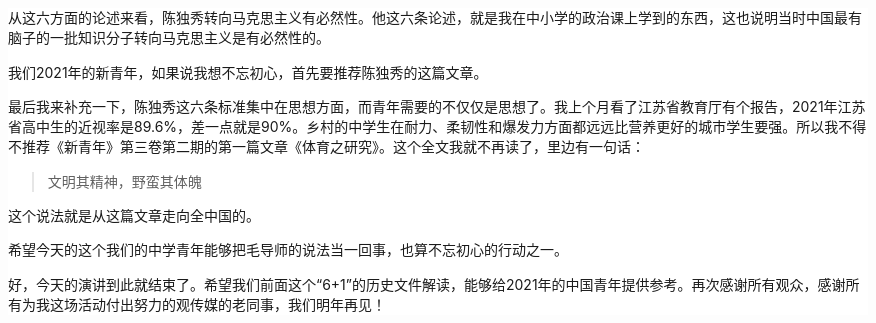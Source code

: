 从这六方面的论述来看，陈独秀转向马克思主义有必然性。他这六条论述，就是我在中小学的政治课上学到的东西，这也说明当时中国最有脑子的一批知识分子转向马克思主义是有必然性的。

我们2021年的新青年，如果说我想不忘初心，首先要推荐陈独秀的这篇文章。

最后我来补充一下，陈独秀这六条标准集中在思想方面，而青年需要的不仅仅是思想了。我上个月看了江苏省教育厅有个报告，2021年江苏省高中生的近视率是89.6%，差一点就是90%。乡村的中学生在耐力、柔韧性和爆发力方面都远远比营养更好的城市学生要强。所以我不得不推荐《新青年》第三卷第二期的第一篇文章《体育之研究》。这个全文我就不再读了，里边有一句话：

> 文明其精神，野蛮其体魄

这个说法就是从这篇文章走向全中国的。

希望今天的这个我们的中学青年能够把毛导师的说法当一回事，也算不忘初心的行动之一。

好，今天的演讲到此就结束了。希望我们前面这个“6+1”的历史文件解读，能够给2021年的中国青年提供参考。再次感谢所有观众，感谢所有为我这场活动付出努力的观传媒的老同事，我们明年再见！

